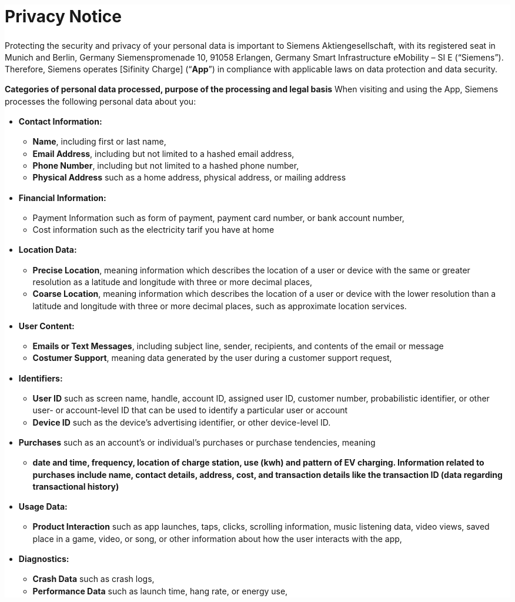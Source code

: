 Privacy Notice
==============

Protecting the security and privacy of your personal data is important to Siemens Aktiengesellschaft, with its registered seat in Munich and Berlin, Germany
Siemenspromenade 10, 91058 Erlangen, Germany
Smart Infrastructure eMobility – SI E (“Siemens”). Therefore, Siemens operates [Sifinity Charge] (“**App**”) in compliance with applicable laws on data protection and data security.

**Categories of personal data processed, purpose of the processing and legal basis**
When visiting and using the App, Siemens processes the following personal data about you:


 - **Contact Information:**
     - **Name**, including first or last name,
     - **Email Address**, including but not limited to a hashed email address,
     - **Phone Number**, including but not limited to a hashed phone number,
     - **Physical Address** such as a home address, physical address, or mailing address


 - **Financial Information:**
     - Payment Information such as form of payment, payment card number, or bank account number,
     - Cost information such as the electricity tarif you have at home 

 - **Location Data:**
     - **Precise Location**, meaning information which describes the location of a user or device with the same or greater resolution as a latitude and 
longitude with three or more decimal places,
     - **Coarse Location**, meaning information which describes the location of a user or device with the lower resolution than a latitude and longitude with three or more decimal places, such as approximate location services.


 - **User Content:**
     - **Emails or Text Messages**, including subject line, sender, recipients, and contents of the email or message
     - **Costumer Support**, meaning data generated by the user during a customer support request,

 - **Identifiers:**
     - **User ID** such as screen name, handle, account ID, assigned user ID, customer number, probabilistic identifier, or other user- or account-level ID that can be used to identify a particular user or account
     - **Device ID** such as the device’s advertising identifier, or other device-level ID.

 - **Purchases** such as an account’s or individual’s purchases or purchase tendencies, meaning
     - **date and time, frequency, location of charge station, use (kwh) and pattern of EV charging. Information related to purchases include name, contact details, address, cost, and transaction details like the transaction ID (data regarding transactional history)**

 - **Usage Data:**
     - **Product Interaction** such as app launches, taps, clicks, scrolling information, music listening data, video views, saved place in a game, video, or song, or other information about how the user interacts with the app,

 - **Diagnostics:**
     - **Crash Data** such as crash logs,
     - **Performance Data** such as launch time, hang rate, or energy use,
